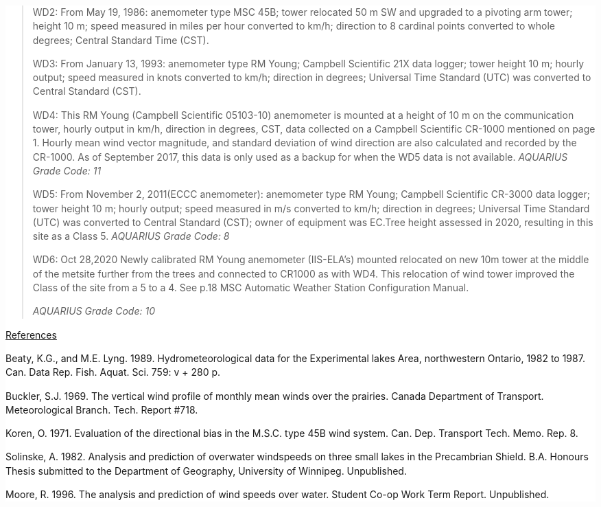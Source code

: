 > WD2: From May 19, 1986: anemometer type MSC 45B; tower relocated 50 m SW and upgraded to a pivoting arm tower; height 10 m; speed measured in miles per hour converted to km/h; direction to 8 cardinal points converted to whole degrees; Central Standard Time (CST).
>
> WD3: From January 13, 1993: anemometer type RM Young; Campbell Scientific 21X data logger; tower height 10 m; hourly output; speed measured in knots converted to km/h; direction in degrees; Universal Time Standard (UTC) was converted to Central Standard (CST).
>
> WD4: This RM Young (Campbell Scientific 05103-10) anemometer is mounted at a height of 10 m on the communication tower, hourly output in km/h, direction in degrees, CST, data collected on a Campbell Scientific CR-1000 mentioned on page 1. Hourly mean wind vector magnitude, and standard deviation of wind direction are also calculated and recorded by the CR-1000. As of September 2017, this data is only used as a backup for when the WD5 data is not available. *AQUARIUS Grade Code: 11*
>
> WD5: From November 2, 2011(ECCC anemometer): anemometer type RM Young; Campbell Scientific CR-3000 data logger; tower height 10 m; hourly output; speed measured in m/s converted to km/h; direction in degrees; Universal Time Standard (UTC) was converted to Central Standard (CST); owner of equipment was EC.Tree height assessed in 2020, resulting in this site as a Class 5. *AQUARIUS Grade Code: 8*
>
> WD6: Oct 28,2020 Newly calibrated RM Young anemometer (IIS-ELA’s) mounted relocated on new 10m tower at the middle of the metsite further from the trees and connected to CR1000 as with WD4. This relocation of wind tower improved the Class of the site from a 5 to a 4. See p.18 MSC Automatic Weather Station Configuration Manual.
>
> *AQUARIUS Grade Code: 10*

<u>References</u>

Beaty, K.G., and M.E. Lyng. 1989. Hydrometeorological data for the Experimental lakes Area, northwestern Ontario, 1982 to 1987. Can. Data Rep. Fish. Aquat. Sci. 759: v + 280 p.

Buckler, S.J. 1969. The vertical wind profile of monthly mean winds over the prairies. Canada Department of Transport. Meteorological Branch. Tech. Report \#718.

Koren, O. 1971. Evaluation of the directional bias in the M.S.C. type 45B wind system. Can. Dep. Transport Tech. Memo. Rep. 8.

Solinske, A. 1982. Analysis and prediction of overwater windspeeds on three small lakes in the Precambrian Shield. B.A. Honours Thesis submitted to the Department of Geography, University of Winnipeg. Unpublished.

Moore, R. 1996. The analysis and prediction of wind speeds over water. Student Co-op Work Term Report. Unpublished.
